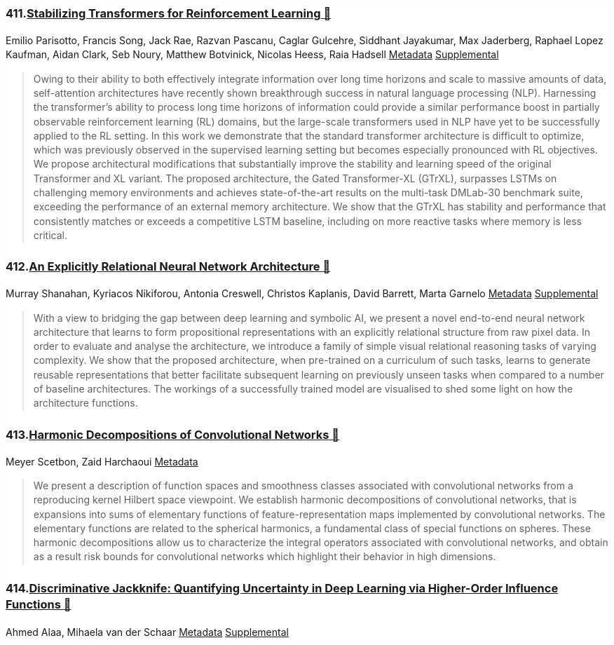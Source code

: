### 411.[Stabilizing Transformers for Reinforcement Learning](https://proceedings.icml.cc/book/3651.pdf)[ :link: ](https://proceedings.icml.cc/static/paper_files/icml/2020/2596-Paper.pdf)
  Emilio Parisotto, Francis Song, Jack Rae, Razvan Pascanu, Caglar Gulcehre, Siddhant Jayakumar, Max Jaderberg, Raphael Lopez Kaufman, Aidan Clark, Seb Noury, Matthew Botvinick, Nicolas Heess, Raia Hadsell [Metadata](https://proceedings.icml.cc/static/paper_files/icml/2020/2596-Metadata.json) [Supplemental](https://proceedings.icml.cc/static/paper_files/icml/2020/2596-Supplemental.pdf)
> <p>Owing to their ability to both effectively integrate information over long time horizons and scale to massive amounts of data, self-attention architectures have recently shown breakthrough success in natural language processing (NLP). Harnessing the transformer’s ability to process long time horizons of information could provide a similar performance boost in partially observable reinforcement learning (RL) domains, but the large-scale transformers used in NLP have yet to be successfully applied to the RL setting. In this work we demonstrate that the standard transformer architecture is difficult to optimize, which was previously observed in the supervised learning setting but becomes especially pronounced with RL objectives. We propose architectural modifications that substantially improve the stability and learning speed of the original Transformer and XL variant. The proposed architecture, the Gated Transformer-XL (GTrXL), surpasses LSTMs on challenging memory environments and achieves state-of-the-art results on the multi-task DMLab-30 benchmark suite, exceeding the performance of an external memory architecture. We show that the GTrXL has stability and performance that consistently matches or exceeds a competitive LSTM baseline, including on more reactive tasks where memory is less critical. </p> 
### 412.[An Explicitly Relational Neural Network Architecture](https://proceedings.icml.cc/book/3652.pdf)[ :link: ](https://proceedings.icml.cc/static/paper_files/icml/2020/2604-Paper.pdf)
  Murray Shanahan, Kyriacos Nikiforou, Antonia Creswell, Christos Kaplanis, David Barrett, Marta Garnelo [Metadata](https://proceedings.icml.cc/static/paper_files/icml/2020/2604-Metadata.json) [Supplemental](https://proceedings.icml.cc/static/paper_files/icml/2020/2604-Supplemental.pdf)
> <p>With a view to bridging the gap between deep learning and symbolic AI, we present a novel end-to-end neural network architecture that learns to form propositional representations with an explicitly relational structure from raw pixel data. In order to evaluate and analyse the architecture, we introduce a family of simple visual relational reasoning tasks of varying complexity. We show that the proposed architecture, when pre-trained on a curriculum of such tasks, learns to generate reusable representations that better facilitate subsequent learning on previously unseen tasks when compared to a number of baseline architectures. The workings of a successfully trained model are visualised to shed some light on how the architecture functions.</p> 
### 413.[Harmonic Decompositions of Convolutional Networks](https://proceedings.icml.cc/book/3653.pdf)[ :link: ](https://proceedings.icml.cc/static/paper_files/icml/2020/2609-Paper.pdf)
  Meyer Scetbon, Zaid Harchaoui [Metadata](https://proceedings.icml.cc/static/paper_files/icml/2020/2609-Metadata.json)
> <p>We present a description of function spaces and smoothness classes associated with convolutional networks from a reproducing kernel Hilbert space viewpoint. We establish harmonic decompositions of convolutional networks, that is expansions into sums of elementary functions of feature-representation maps implemented by convolutional networks. The elementary functions are related to the spherical harmonics, a fundamental class of special functions on spheres. These harmonic decompositions allow us to characterize the integral operators associated with convolutional networks, and obtain as a result risk bounds for convolutional networks which highlight their behavior in high dimensions.</p> 
### 414.[Discriminative Jackknife: Quantifying Uncertainty in Deep Learning via Higher-Order Influence Functions](https://proceedings.icml.cc/book/3654.pdf)[ :link: ](https://proceedings.icml.cc/static/paper_files/icml/2020/2610-Paper.pdf)
  Ahmed Alaa, Mihaela van der Schaar [Metadata](https://proceedings.icml.cc/static/paper_files/icml/2020/2610-Metadata.json) [Supplemental](https://proceedings.icml.cc/static/paper_files/icml/2020/2610-Supplemental.pdf)